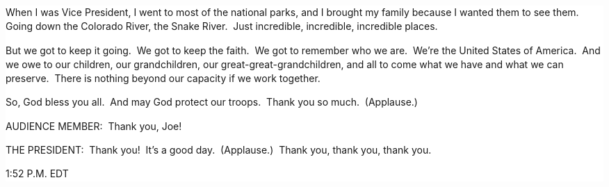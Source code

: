 When I was Vice President, I went to most of the national parks, and I
brought my family because I wanted them to see them.  Going down the
Colorado River, the Snake River.  Just incredible, incredible,
incredible places.

But we got to keep it going.  We got to keep the faith.  We got to
remember who we are.  We’re the United States of America.  And we owe to
our children, our grandchildren, our great-great-grandchildren, and all
to come what we have and what we can preserve.  There is nothing beyond
our capacity if we work together.   
  
So, God bless you all.  And may God protect our troops.  Thank you so
much.  (Applause.)   
  
AUDIENCE MEMBER:  Thank you, Joe!  
  
THE PRESIDENT:  Thank you!  It’s a good day.  (Applause.)  Thank you,
thank you, thank you.  
  
1:52 P.M. EDT
